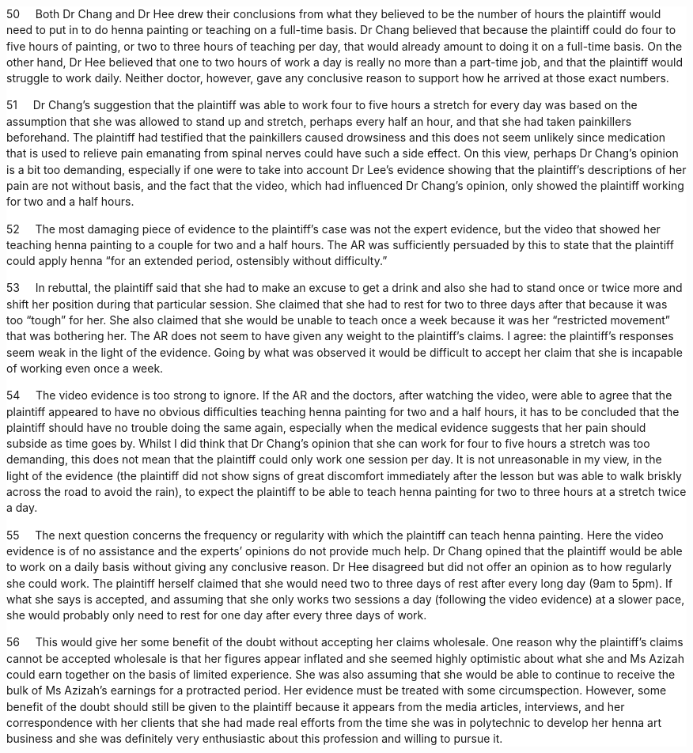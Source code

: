 50     Both Dr Chang and Dr Hee drew their conclusions from what they believed to be the number of hours the plaintiff would need to put in to do henna painting or teaching on a full-time basis. Dr Chang believed that because the plaintiff could do four to five hours of painting, or two to three hours of teaching per day, that would already amount to doing it on a full-time basis. On the other hand, Dr Hee believed that one to two hours of work a day is really no more than a part-time job, and that the plaintiff would struggle to work daily. Neither doctor, however, gave any conclusive reason to support how he arrived at those exact numbers. 

51     Dr Chang’s suggestion that the plaintiff was able to work four to five hours a stretch for every day was based on the assumption that she was allowed to stand up and stretch, perhaps every half an hour, and that she had taken painkillers beforehand. The plaintiff had testified that the painkillers caused drowsiness and this does not seem unlikely since medication that is used to relieve pain emanating from spinal nerves could have such a side effect. On this view, perhaps Dr Chang’s opinion is a bit too demanding, especially if one were to take into account Dr Lee’s evidence showing that the plaintiff’s descriptions of her pain are not without basis, and the fact that the video, which had influenced Dr Chang’s opinion, only showed the plaintiff working for two and a half hours. 

52     The most damaging piece of evidence to the plaintiff’s case was not the expert evidence, but the video that showed her teaching henna painting to a couple for two and a half hours. The AR was sufficiently persuaded by this to state that the plaintiff could apply henna “for an extended period, ostensibly without difficulty.” 

53     In rebuttal, the plaintiff said that she had to make an excuse to get a drink and also she had to stand once or twice more and shift her position during that particular session. She claimed that she had to rest for two to three days after that because it was too “tough” for her. She also claimed that she would be unable to teach once a week because it was her “restricted movement” that was bothering her. The AR does not seem to have given any weight to the plaintiff’s claims. I agree: the plaintiff’s responses seem weak in the light of the evidence. Going by what was observed it would be difficult to accept her claim that she is incapable of working even once a week. 

54     The video evidence is too strong to ignore. If the AR and the doctors, after watching the video, were able to agree that the plaintiff appeared to have no obvious difficulties teaching henna painting for two and a half hours, it has to be concluded that the plaintiff should have no trouble doing the same again, especially when the medical evidence suggests that her pain should subside as time goes by. Whilst I did think that Dr Chang’s opinion that she can work for four to five hours a stretch was too demanding, this does not mean that the plaintiff could only work one session per day. It is not unreasonable in my view, in the light of the evidence (the plaintiff did not show signs of great discomfort immediately after the lesson but was able to walk briskly across the road to avoid the rain), to expect the plaintiff to be able to teach henna painting for two to three hours at a stretch twice a day. 


55     The next question concerns the frequency or regularity with which the plaintiff can teach henna painting. Here the video evidence is of no assistance and the experts’ opinions do not provide much help. Dr Chang opined that the plaintiff would be able to work on a daily basis without giving any conclusive reason. Dr Hee disagreed but did not offer an opinion as to how regularly she could work. The plaintiff herself claimed that she would need two to three days of rest after every long day (9am to 5pm). If what she says is accepted, and assuming that she only works two sessions a day (following the video evidence) at a slower pace, she would probably only need to rest for one day after every three days of work. 

56     This would give her some benefit of the doubt without accepting her claims wholesale. One reason why the plaintiff’s claims cannot be accepted wholesale is that her figures appear inflated and she seemed highly optimistic about what she and Ms Azizah could earn together on the basis of limited experience. She was also assuming that she would be able to continue to receive the bulk of Ms Azizah’s earnings for a protracted period. Her evidence must be treated with some circumspection. However, some benefit of the doubt should still be given to the plaintiff because it appears from the media articles, interviews, and her correspondence with her clients that she had made real efforts from the time she was in polytechnic to develop her henna art business and she was definitely very enthusiastic about this profession and willing to pursue it. 
